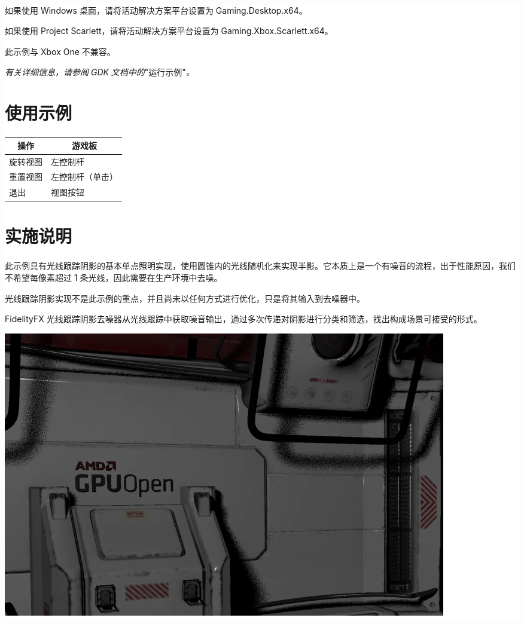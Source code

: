 如果使用 Windows 桌面，请将活动解决方案平台设置为 Gaming.Desktop.x64。

如果使用 Project Scarlett，请将活动解决方案平台设置为
Gaming.Xbox.Scarlett.x64。

此示例与 Xbox One 不兼容。

*有关详细信息，请参阅 GDK 文档中的*"运行示例"*。*

# 使用示例

| 操作                                  |  游戏板                       |
|---------------------------------------|------------------------------|
| 旋转视图                              |  左控制杆                     |
| 重置视图                              |  左控制杆（单击）             |
| 退出                                  |  视图按钮                     |

# 实施说明

此示例具有光线跟踪阴影的基本单点照明实现，使用圆锥内的光线随机化来实现半影。它本质上是一个有噪音的流程，出于性能原因，我们不希望每像素超过
1 条光线，因此需要在生产环境中去噪。

光线跟踪阴影实现不是此示例的重点，并且尚未以任何方式进行优化，只是将其输入到去噪器中。

FidelityFX
光线跟踪阴影去噪器从光线跟踪中获取噪音输出，通过多次传递对阴影进行分类和筛选，找出构成场景可接受的形式。

![](./media/image5.png)
